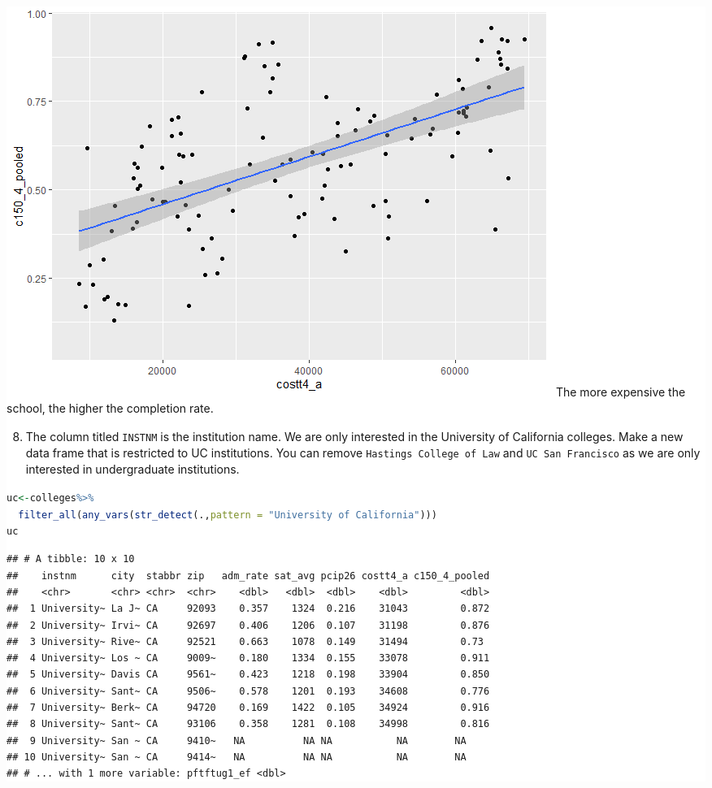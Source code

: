 ![](lab9_hw_files/figure-html/unnamed-chunk-11-1.png)
The more expensive the school, the higher the completion rate.

8. The column titled `INSTNM` is the institution name. We are only interested in the University of California colleges. Make a new data frame that is restricted to UC institutions. You can remove `Hastings College of Law` and `UC San Francisco` as we are only interested in undergraduate institutions.

```r
uc<-colleges%>%
  filter_all(any_vars(str_detect(.,pattern = "University of California")))
uc
```

```
## # A tibble: 10 x 10
##    instnm      city  stabbr zip   adm_rate sat_avg pcip26 costt4_a c150_4_pooled
##    <chr>       <chr> <chr>  <chr>    <dbl>   <dbl>  <dbl>    <dbl>         <dbl>
##  1 University~ La J~ CA     92093    0.357    1324  0.216    31043         0.872
##  2 University~ Irvi~ CA     92697    0.406    1206  0.107    31198         0.876
##  3 University~ Rive~ CA     92521    0.663    1078  0.149    31494         0.73 
##  4 University~ Los ~ CA     9009~    0.180    1334  0.155    33078         0.911
##  5 University~ Davis CA     9561~    0.423    1218  0.198    33904         0.850
##  6 University~ Sant~ CA     9506~    0.578    1201  0.193    34608         0.776
##  7 University~ Berk~ CA     94720    0.169    1422  0.105    34924         0.916
##  8 University~ Sant~ CA     93106    0.358    1281  0.108    34998         0.816
##  9 University~ San ~ CA     9410~   NA          NA NA           NA        NA    
## 10 University~ San ~ CA     9414~   NA          NA NA           NA        NA    
## # ... with 1 more variable: pftftug1_ef <dbl>
```
